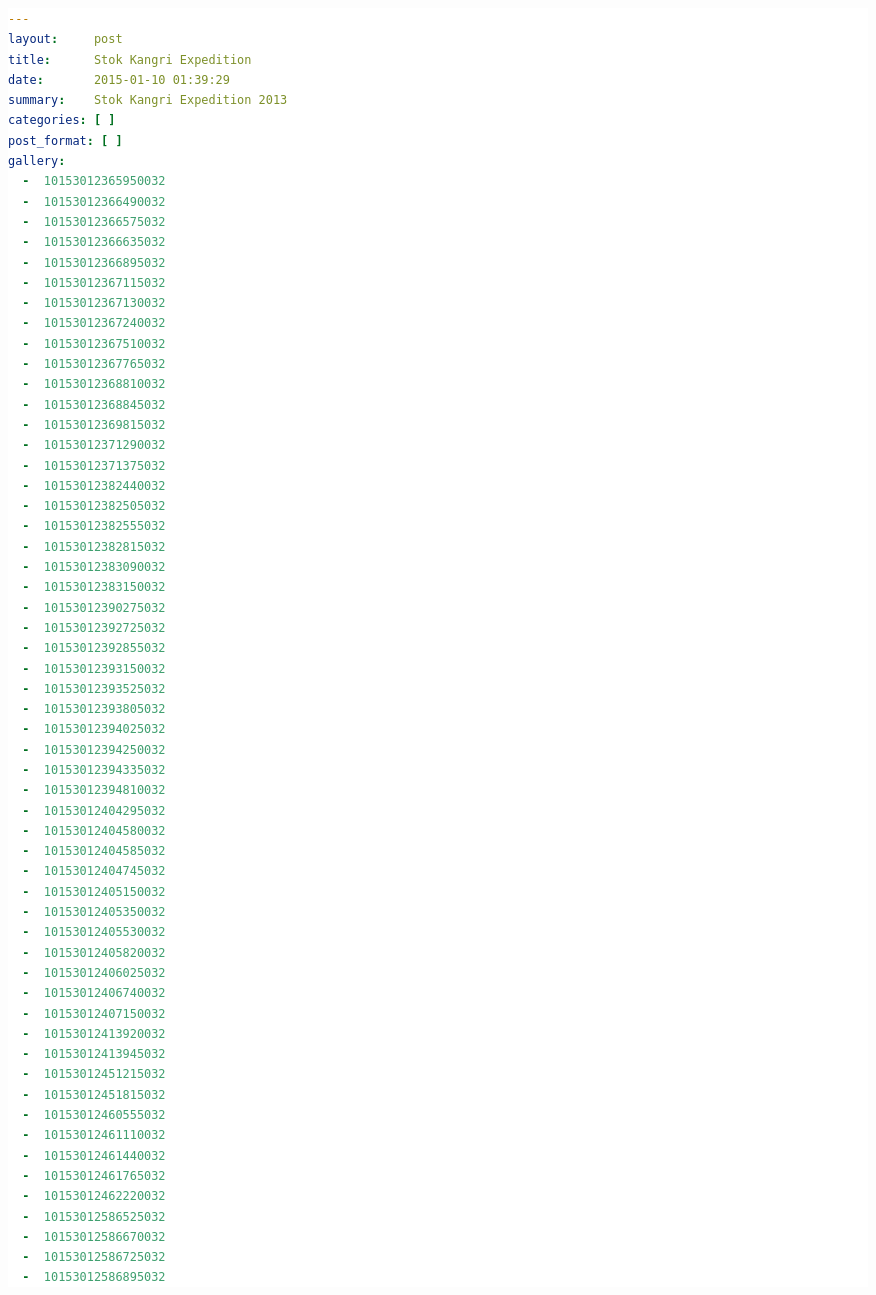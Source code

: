 ```yaml
---
layout:     post
title:      Stok Kangri Expedition
date:       2015-01-10 01:39:29
summary:    Stok Kangri Expedition 2013
categories: [ ]
post_format: [ ]
gallery:
  -  10153012365950032
  -  10153012366490032
  -  10153012366575032
  -  10153012366635032
  -  10153012366895032
  -  10153012367115032
  -  10153012367130032
  -  10153012367240032
  -  10153012367510032
  -  10153012367765032
  -  10153012368810032
  -  10153012368845032
  -  10153012369815032
  -  10153012371290032
  -  10153012371375032
  -  10153012382440032
  -  10153012382505032
  -  10153012382555032
  -  10153012382815032
  -  10153012383090032
  -  10153012383150032
  -  10153012390275032
  -  10153012392725032
  -  10153012392855032
  -  10153012393150032
  -  10153012393525032
  -  10153012393805032
  -  10153012394025032
  -  10153012394250032
  -  10153012394335032
  -  10153012394810032
  -  10153012404295032
  -  10153012404580032
  -  10153012404585032
  -  10153012404745032
  -  10153012405150032
  -  10153012405350032
  -  10153012405530032
  -  10153012405820032
  -  10153012406025032
  -  10153012406740032
  -  10153012407150032
  -  10153012413920032
  -  10153012413945032
  -  10153012451215032
  -  10153012451815032
  -  10153012460555032
  -  10153012461110032
  -  10153012461440032
  -  10153012461765032
  -  10153012462220032
  -  10153012586525032
  -  10153012586670032
  -  10153012586725032
  -  10153012586895032
```